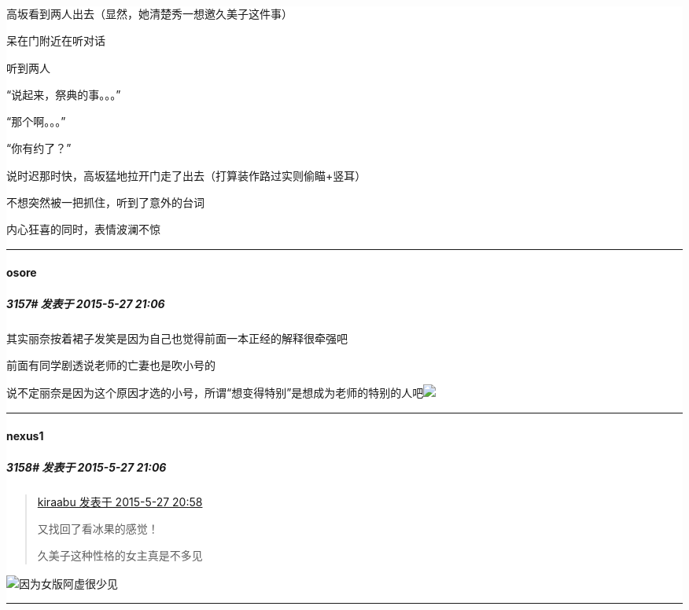 高坂看到两人出去（显然，她清楚秀一想邀久美子这件事）

呆在门附近在听对话

听到两人

“说起来，祭典的事。。。”

“那个啊。。。”

“你有约了？”

说时迟那时快，高坂猛地拉开门走了出去（打算装作路过实则偷瞄+竖耳）

不想突然被一把抓住，听到了意外的台词

内心狂喜的同时，表情波澜不惊







*****

####  osore  
##### 3157#       发表于 2015-5-27 21:06




其实丽奈按着裙子发笑是因为自己也觉得前面一本正经的解释很牵强吧

前面有同学剧透说老师的亡妻也是吹小号的

说不定丽奈是因为这个原因才选的小号，所谓“想变得特别”是想成为老师的特别的人吧<img src="https://static.saraba1st.com/image/smiley/face/74.gif" referrerpolicy="no-referrer">







*****

####  nexus1  
##### 3158#       发表于 2015-5-27 21:06



<blockquote><a href="httphttps://bbs.saraba1st.com/2b/forum.php?mod=redirect&amp;goto=findpost&amp;pid=29080231&amp;ptid=1085129" target="_blank">kiraabu 发表于 2015-5-27 20:58</a>

又找回了看冰果的感觉！

久美子这种性格的女主真是不多见</blockquote>
<img src="https://static.saraba1st.com/image/smiley/face/79.gif" referrerpolicy="no-referrer">因为女版阿虚很少见







*****
